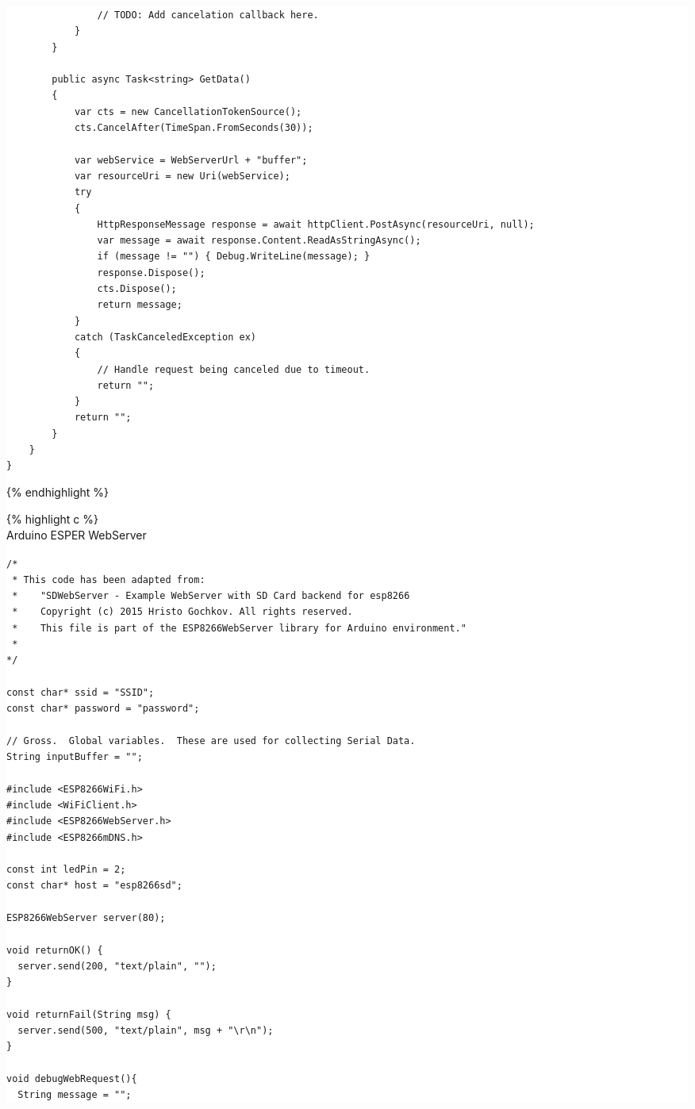                     // TODO: Add cancelation callback here.
                }
            }

            public async Task<string> GetData()
            {
                var cts = new CancellationTokenSource();
                cts.CancelAfter(TimeSpan.FromSeconds(30));

                var webService = WebServerUrl + "buffer";
                var resourceUri = new Uri(webService);
                try
                {
                    HttpResponseMessage response = await httpClient.PostAsync(resourceUri, null);
                    var message = await response.Content.ReadAsStringAsync();
                    if (message != "") { Debug.WriteLine(message); }
                    response.Dispose();
                    cts.Dispose();
                    return message;
                }
                catch (TaskCanceledException ex)
                {
                    // Handle request being canceled due to timeout.
                    return "";
                }
                return "";
            }
        }
    }

{% endhighlight %}

{% highlight c %}  
Arduino ESPER​ WebServer

    /*
     * This code has been adapted from:
     *    "SDWebServer - Example WebServer with SD Card backend for esp8266
     *    Copyright (c) 2015 Hristo Gochkov. All rights reserved.
     *    This file is part of the ESP8266WebServer library for Arduino environment."
     * 
    */

    const char* ssid = "SSID";
    const char* password = "password";

    // Gross.  Global variables.  These are used for collecting Serial Data.
    String inputBuffer = "";         

    #include <ESP8266WiFi.h>
    #include <WiFiClient.h>
    #include <ESP8266WebServer.h>
    #include <ESP8266mDNS.h>

    const int ledPin = 2;
    const char* host = "esp8266sd";

    ESP8266WebServer server(80);

    void returnOK() {
      server.send(200, "text/plain", "");
    }

    void returnFail(String msg) {
      server.send(500, "text/plain", msg + "\r\n");
    }

    void debugWebRequest(){
      String message = "";